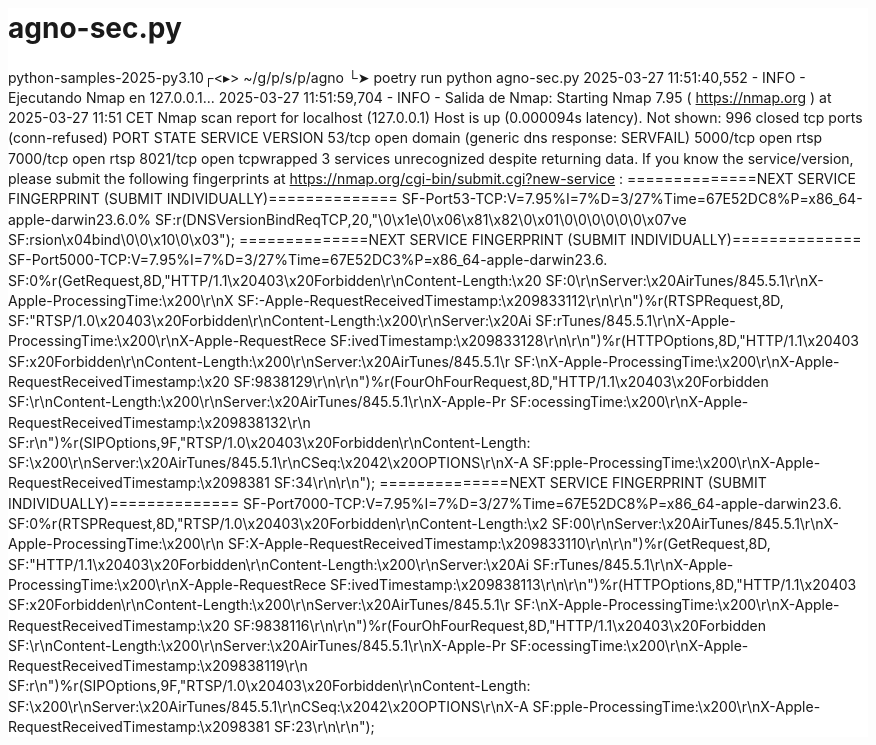 # agno-sec.py

python-samples-2025-py3.10┌<▸> ~/g/p/s/p/agno
└➤ poetry run python agno-sec.py
2025-03-27 11:51:40,552 - INFO - Ejecutando Nmap en 127.0.0.1...
2025-03-27 11:51:59,704 - INFO - Salida de Nmap:
Starting Nmap 7.95 ( <https://nmap.org> ) at 2025-03-27 11:51 CET
Nmap scan report for localhost (127.0.0.1)
Host is up (0.000094s latency).
Not shown: 996 closed tcp ports (conn-refused)
PORT     STATE SERVICE    VERSION
53/tcp   open  domain     (generic dns response: SERVFAIL)
5000/tcp open  rtsp
7000/tcp open  rtsp
8021/tcp open  tcpwrapped
3 services unrecognized despite returning data. If you know the service/version, please submit the following fingerprints at <https://nmap.org/cgi-bin/submit.cgi?new-service> :
==============NEXT SERVICE FINGERPRINT (SUBMIT INDIVIDUALLY)==============
SF-Port53-TCP:V=7.95%I=7%D=3/27%Time=67E52DC8%P=x86_64-apple-darwin23.6.0%
SF:r(DNSVersionBindReqTCP,20,"\0\x1e\0\x06\x81\x82\0\x01\0\0\0\0\0\0\x07ve
SF:rsion\x04bind\0\0\x10\0\x03");
==============NEXT SERVICE FINGERPRINT (SUBMIT INDIVIDUALLY)==============
SF-Port5000-TCP:V=7.95%I=7%D=3/27%Time=67E52DC3%P=x86_64-apple-darwin23.6.
SF:0%r(GetRequest,8D,"HTTP/1\.1\x20403\x20Forbidden\r\nContent-Length:\x20
SF:0\r\nServer:\x20AirTunes/845\.5\.1\r\nX-Apple-ProcessingTime:\x200\r\nX
SF:-Apple-RequestReceivedTimestamp:\x209833112\r\n\r\n")%r(RTSPRequest,8D,
SF:"RTSP/1\.0\x20403\x20Forbidden\r\nContent-Length:\x200\r\nServer:\x20Ai
SF:rTunes/845\.5\.1\r\nX-Apple-ProcessingTime:\x200\r\nX-Apple-RequestRece
SF:ivedTimestamp:\x209833128\r\n\r\n")%r(HTTPOptions,8D,"HTTP/1\.1\x20403\
SF:x20Forbidden\r\nContent-Length:\x200\r\nServer:\x20AirTunes/845\.5\.1\r
SF:\nX-Apple-ProcessingTime:\x200\r\nX-Apple-RequestReceivedTimestamp:\x20
SF:9838129\r\n\r\n")%r(FourOhFourRequest,8D,"HTTP/1\.1\x20403\x20Forbidden
SF:\r\nContent-Length:\x200\r\nServer:\x20AirTunes/845\.5\.1\r\nX-Apple-Pr
SF:ocessingTime:\x200\r\nX-Apple-RequestReceivedTimestamp:\x209838132\r\n\
SF:r\n")%r(SIPOptions,9F,"RTSP/1\.0\x20403\x20Forbidden\r\nContent-Length:
SF:\x200\r\nServer:\x20AirTunes/845\.5\.1\r\nCSeq:\x2042\x20OPTIONS\r\nX-A
SF:pple-ProcessingTime:\x200\r\nX-Apple-RequestReceivedTimestamp:\x2098381
SF:34\r\n\r\n");
==============NEXT SERVICE FINGERPRINT (SUBMIT INDIVIDUALLY)==============
SF-Port7000-TCP:V=7.95%I=7%D=3/27%Time=67E52DC8%P=x86_64-apple-darwin23.6.
SF:0%r(RTSPRequest,8D,"RTSP/1\.0\x20403\x20Forbidden\r\nContent-Length:\x2
SF:00\r\nServer:\x20AirTunes/845\.5\.1\r\nX-Apple-ProcessingTime:\x200\r\n
SF:X-Apple-RequestReceivedTimestamp:\x209833110\r\n\r\n")%r(GetRequest,8D,
SF:"HTTP/1\.1\x20403\x20Forbidden\r\nContent-Length:\x200\r\nServer:\x20Ai
SF:rTunes/845\.5\.1\r\nX-Apple-ProcessingTime:\x200\r\nX-Apple-RequestRece
SF:ivedTimestamp:\x209838113\r\n\r\n")%r(HTTPOptions,8D,"HTTP/1\.1\x20403\
SF:x20Forbidden\r\nContent-Length:\x200\r\nServer:\x20AirTunes/845\.5\.1\r
SF:\nX-Apple-ProcessingTime:\x200\r\nX-Apple-RequestReceivedTimestamp:\x20
SF:9838116\r\n\r\n")%r(FourOhFourRequest,8D,"HTTP/1\.1\x20403\x20Forbidden
SF:\r\nContent-Length:\x200\r\nServer:\x20AirTunes/845\.5\.1\r\nX-Apple-Pr
SF:ocessingTime:\x200\r\nX-Apple-RequestReceivedTimestamp:\x209838119\r\n\
SF:r\n")%r(SIPOptions,9F,"RTSP/1\.0\x20403\x20Forbidden\r\nContent-Length:
SF:\x200\r\nServer:\x20AirTunes/845\.5\.1\r\nCSeq:\x2042\x20OPTIONS\r\nX-A
SF:pple-ProcessingTime:\x200\r\nX-Apple-RequestReceivedTimestamp:\x2098381
SF:23\r\n\r\n");
